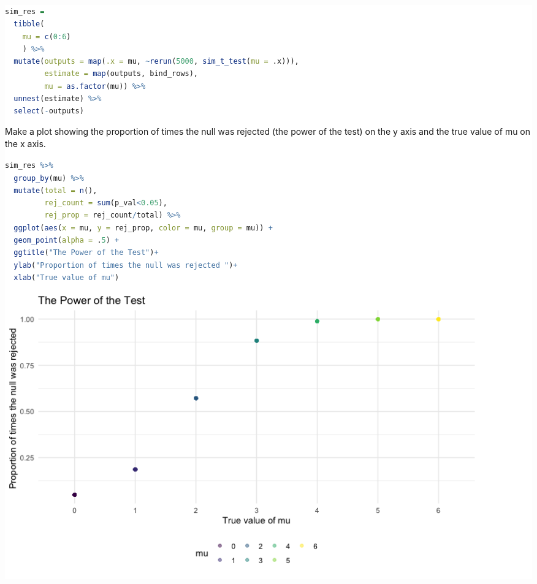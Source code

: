 ``` r
sim_res = 
  tibble(
    mu = c(0:6)
    ) %>%
  mutate(outputs = map(.x = mu, ~rerun(5000, sim_t_test(mu = .x))),
         estimate = map(outputs, bind_rows),
         mu = as.factor(mu)) %>%
  unnest(estimate) %>%
  select(-outputs)
```

Make a plot showing the proportion of times the null was rejected (the
power of the test) on the y axis and the true value of mu on the x axis.

``` r
sim_res %>%
  group_by(mu) %>%
  mutate(total = n(),
         rej_count = sum(p_val<0.05),
         rej_prop = rej_count/total) %>%
  ggplot(aes(x = mu, y = rej_prop, color = mu, group = mu)) +
  geom_point(alpha = .5) +
  ggtitle("The Power of the Test")+
  ylab("Proportion of times the null was rejected ")+
  xlab("True value of mu")
```

<img src="p8105_hw5_cl4044_files/figure-gfm/unnamed-chunk-12-1.png" width="90%" />
